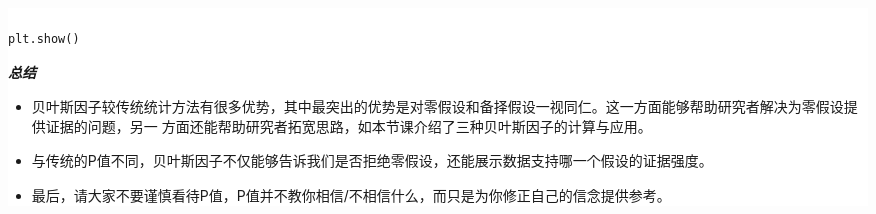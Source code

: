 ```python

plt.show()
```

***总结***

- 贝叶斯因子较传统统计方法有很多优势，其中最突出的优势是对零假设和备择假设一视同仁。这一方面能够帮助研究者解决为零假设提供证据的问题，另一 方面还能帮助研究者拓宽思路，如本节课介绍了三种贝叶斯因子的计算与应用。

- 与传统的P值不同，贝叶斯因子不仅能够告诉我们是否拒绝零假设，还能展示数据支持哪一个假设的证据强度。

- 最后，请大家不要谨慎看待P值，P值并不教你相信/不相信什么，而只是为你修正自己的信念提供参考。

